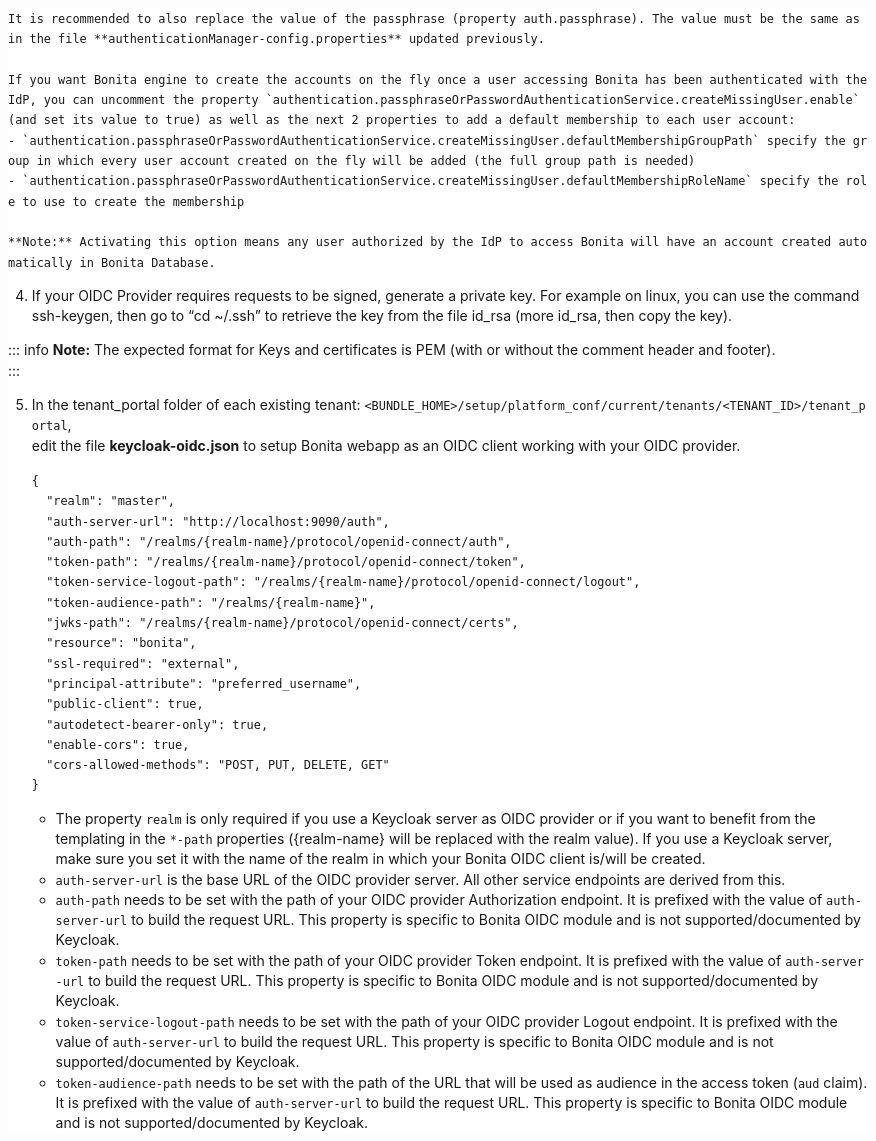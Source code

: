    It is recommended to also replace the value of the passphrase (property auth.passphrase). The value must be the same as in the file **authenticationManager-config.properties** updated previously.
    
    If you want Bonita engine to create the accounts on the fly once a user accessing Bonita has been authenticated with the IdP, you can uncomment the property `authentication.passphraseOrPasswordAuthenticationService.createMissingUser.enable` (and set its value to true) as well as the next 2 properties to add a default membership to each user account: 
    - `authentication.passphraseOrPasswordAuthenticationService.createMissingUser.defaultMembershipGroupPath` specify the group in which every user account created on the fly will be added (the full group path is needed)
    - `authentication.passphraseOrPasswordAuthenticationService.createMissingUser.defaultMembershipRoleName` specify the role to use to create the membership 

    **Note:** Activating this option means any user authorized by the IdP to access Bonita will have an account created automatically in Bonita Database.

4. If your OIDC Provider requires requests to be signed, generate a private key.
For example on linux, you can use the command ssh-keygen, then go to “cd ~/.ssh” to retrieve the key from the file id_rsa (more id_rsa, then copy the key).

::: info
**Note:** The expected format for Keys and certificates is PEM (with or without the comment header and footer).  
:::

5. In the tenant_portal folder of each existing tenant: `<BUNDLE_HOME>/setup/platform_conf/current/tenants/<TENANT_ID>/tenant_portal`,  
    edit the file **keycloak-oidc.json** to setup Bonita webapp as an OIDC client working with your OIDC provider.  
    ```
    {
      "realm": "master",
      "auth-server-url": "http://localhost:9090/auth",
      "auth-path": "/realms/{realm-name}/protocol/openid-connect/auth",
      "token-path": "/realms/{realm-name}/protocol/openid-connect/token",
      "token-service-logout-path": "/realms/{realm-name}/protocol/openid-connect/logout",
      "token-audience-path": "/realms/{realm-name}",
      "jwks-path": "/realms/{realm-name}/protocol/openid-connect/certs",
      "resource": "bonita",
      "ssl-required": "external",
      "principal-attribute": "preferred_username",
      "public-client": true,
      "autodetect-bearer-only": true,
      "enable-cors": true,
      "cors-allowed-methods": "POST, PUT, DELETE, GET"
    }
    ```
    + The property `realm` is only required if you use a Keycloak server as OIDC provider or if you want to benefit from the templating in the `*-path` properties ({realm-name} will be replaced with the realm value). If you use a Keycloak server, make sure you set it with the name of the realm in which your Bonita OIDC client is/will be created.
    + `auth-server-url` is the base URL of the OIDC provider server. All other service endpoints are derived from this.
    + `auth-path` needs to be set with the path of your OIDC provider Authorization endpoint. It is prefixed with the value of `auth-server-url` to build the request URL. This property is specific to Bonita OIDC module and is not supported/documented by Keycloak.
    + `token-path` needs to be set with the path of your OIDC provider Token endpoint. It is prefixed with the value of `auth-server-url` to build the request URL. This property is specific to Bonita OIDC module and is not supported/documented by Keycloak.
    + `token-service-logout-path` needs to be set with the path of your OIDC provider Logout endpoint. It is prefixed with the value of `auth-server-url` to build the request URL. This property is specific to Bonita OIDC module and is not supported/documented by Keycloak.
    + `token-audience-path` needs to be set with the path of the URL that will be used as audience in the access token (`aud` claim). It is prefixed with the value of `auth-server-url` to build the request URL. This property is specific to Bonita OIDC module and is not supported/documented by Keycloak.